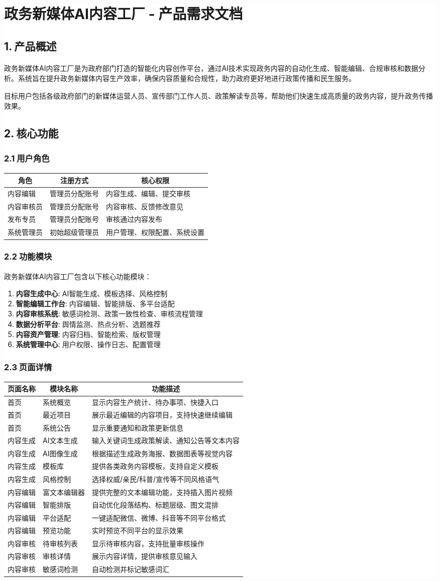 # 政务新媒体AI内容工厂 - 产品需求文档

## 1. 产品概述

政务新媒体AI内容工厂是为政府部门打造的智能化内容创作平台，通过AI技术实现政务内容的自动化生成、智能编辑、合规审核和数据分析。系统旨在提升政务新媒体内容生产效率，确保内容质量和合规性，助力政府更好地进行政策传播和民生服务。

目标用户包括各级政府部门的新媒体运营人员、宣传部门工作人员、政策解读专员等，帮助他们快速生成高质量的政务内容，提升政务传播效果。

## 2. 核心功能

### 2.1 用户角色

| 角色 | 注册方式 | 核心权限 |
|------|---------|----------|
| 内容编辑 | 管理员分配账号 | 内容生成、编辑、提交审核 |
| 内容审核员 | 管理员分配账号 | 内容审核、反馈修改意见 |
| 发布专员 | 管理员分配账号 | 审核通过内容发布 |
| 系统管理员 | 初始超级管理员 | 用户管理、权限配置、系统设置 |

### 2.2 功能模块

政务新媒体AI内容工厂包含以下核心功能模块：

1. **内容生成中心**: AI智能生成、模板选择、风格控制
2. **智能编辑工作台**: 内容编辑、智能排版、多平台适配
3. **内容审核系统**: 敏感词检测、政策一致性检查、审核流程管理
4. **数据分析平台**: 舆情监测、热点分析、选题推荐
5. **内容资产管理**: 内容归档、智能检索、版权管理
6. **系统管理中心**: 用户权限、操作日志、配置管理

### 2.3 页面详情

| 页面名称 | 模块名称 | 功能描述 |
|---------|---------|----------|
| 首页 | 系统概览 | 显示内容生产统计、待办事项、快捷入口 |
| 首页 | 最近项目 | 展示最近编辑的内容项目，支持快速继续编辑 |
| 首页 | 系统公告 | 显示重要通知和政策更新信息 |
| 内容生成 | AI文本生成 | 输入关键词生成政策解读、通知公告等文本内容 |
| 内容生成 | AI图像生成 | 根据描述生成政务海报、数据图表等视觉内容 |
| 内容生成 | 模板库 | 提供各类政务内容模板，支持自定义模板 |
| 内容生成 | 风格控制 | 选择权威/亲民/科普/宣传等不同风格语气 |
| 内容编辑 | 富文本编辑器 | 提供完整的文本编辑功能，支持插入图片视频 |
| 内容编辑 | 智能排版 | 自动优化段落结构、标题层级、图文混排 |
| 内容编辑 | 平台适配 | 一键适配微信、微博、抖音等不同平台格式 |
| 内容编辑 | 预览功能 | 实时预览不同平台的显示效果 |
| 内容审核 | 待审核列表 | 显示待审核内容，支持批量审核操作 |
| 内容审核 | 审核详情 | 展示内容详情，提供审核意见输入 |
| 内容审核 | 敏感词检测 | 自动检测并标记敏感词汇 |